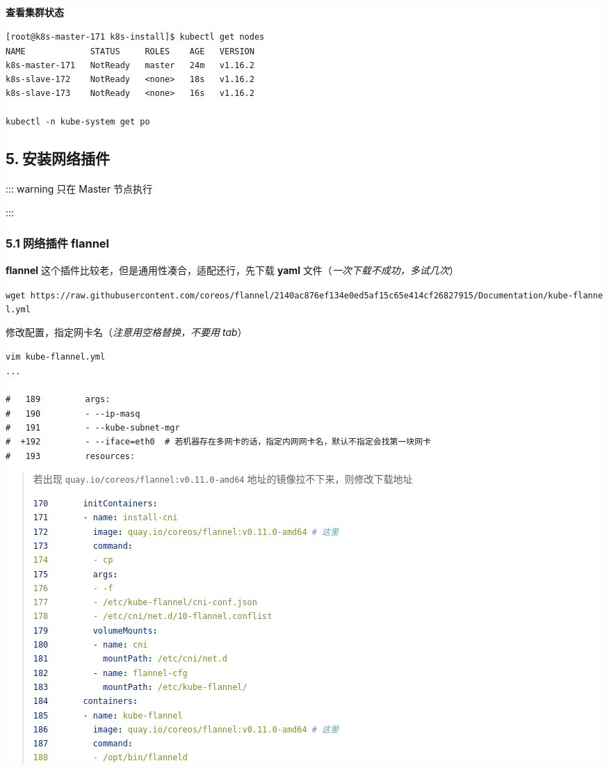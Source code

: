 **查看集群状态**

```shell
[root@k8s-master-171 k8s-install]$ kubectl get nodes
NAME             STATUS     ROLES    AGE   VERSION
k8s-master-171   NotReady   master   24m   v1.16.2
k8s-slave-172    NotReady   <none>   18s   v1.16.2
k8s-slave-173    NotReady   <none>   16s   v1.16.2

kubectl -n kube-system get po
```

## 5. 安装网络插件

::: warning 只在 Master 节点执行

:::

### 5.1 网络插件 flannel

**flannel** 这个插件比较老，但是通用性凑合，适配还行，先下载 **yaml** 文件（*一次下载不成功，多试几次*）

```shell
wget https://raw.githubusercontent.com/coreos/flannel/2140ac876ef134e0ed5af15c65e414cf26827915/Documentation/kube-flannel.yml
```

修改配置，指定网卡名（*注意用空格替换，不要用 tab*）

```shell
vim kube-flannel.yml
...

#   189         args:
#   190         - --ip-masq
#   191         - --kube-subnet-mgr
#  +192         - --iface=eth0	# 若机器存在多网卡的话，指定内网网卡名，默认不指定会找第一块网卡
#   193         resources:

```

> 若出现 `quay.io/coreos/flannel:v0.11.0-amd64` 地址的镜像拉不下来，则修改下载地址
>
> ```yaml
> 170       initContainers:
> 171       - name: install-cni
> 172         image: quay.io/coreos/flannel:v0.11.0-amd64 # 这里
> 173         command:
> 174         - cp
> 175         args:
> 176         - -f
> 177         - /etc/kube-flannel/cni-conf.json
> 178         - /etc/cni/net.d/10-flannel.conflist
> 179         volumeMounts:
> 180         - name: cni
> 181           mountPath: /etc/cni/net.d
> 182         - name: flannel-cfg
> 183           mountPath: /etc/kube-flannel/
> 184       containers:
> 185       - name: kube-flannel
> 186         image: quay.io/coreos/flannel:v0.11.0-amd64 # 这里
> 187         command:
> 188         - /opt/bin/flanneld
> ```
